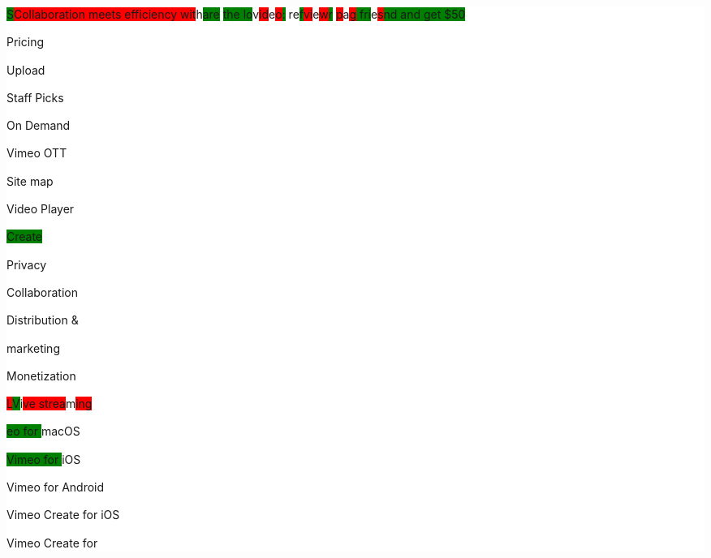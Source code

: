 <span style="background-color: green;">S</span><span style="background-color: red;">Collaboration meets efficiency wit</span>h<span style="background-color: green;">are</span> <span style="background-color: green;">the lo</span>v<span style="background-color: red;">id</span>e<span style="background-color: red;">o</span><span style="background-color: green;">:</span> re<span style="background-color: green;">f</span><span style="background-color: red;">vi</span>e<span style="background-color: red;">w</span><span style="background-color: green;">r</span> <span style="background-color: red;">p</span>a<span style="background-color: red;">g</span><span style="background-color: green;"> fri</span>e<span style="background-color: red;">s</span><span style="background-color: green;">nd and get $50</span>


Pricing


Upload


Staff Picks


On Demand


Vimeo OTT


Site map


Video Player


<span style="background-color: green;">Create


</span>Privacy


Collaboration


Distribution &


marketing


Monetization


<span style="background-color: red;">L</span><span style="background-color: green;">V</span>i<span style="background-color: red;">ve strea</span>m<span style="background-color: red;">ing


</span><span style="background-color: green;">eo for </span>macOS


<span style="background-color: green;">Vimeo for </span>iOS<span style="background-color: green;">


Vimeo for Android


Vimeo Create for iOS


Vimeo Create for</span>

